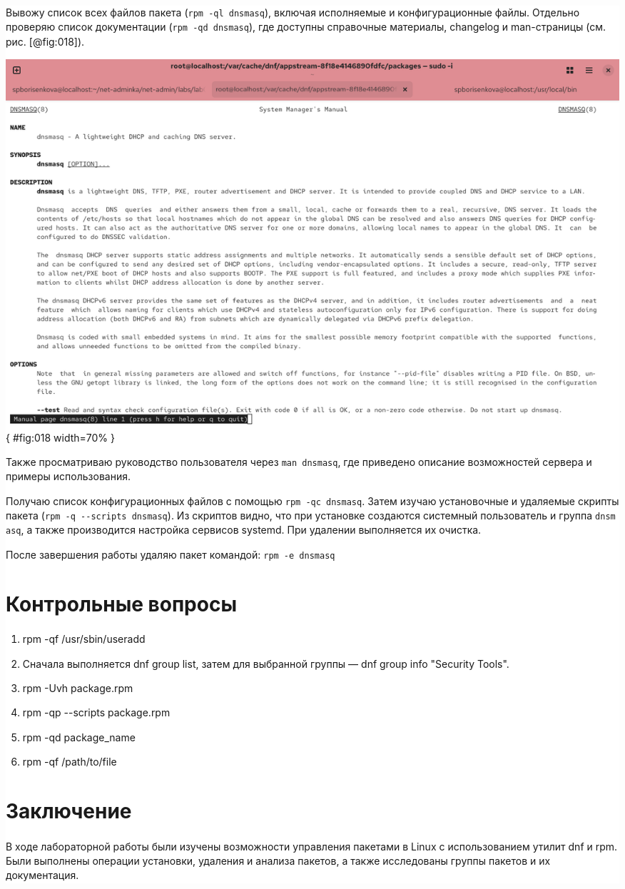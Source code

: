 Вывожу список всех файлов пакета (`rpm -ql dnsmasq`), включая исполняемые и конфигурационные файлы. Отдельно проверяю список документации (`rpm -qd dnsmasq`), где доступны справочные материалы, changelog и man-страницы (см. рис. [@fig:018]).  

![Список файлов и документации dnsmasq](image/18.png){ #fig:018 width=70% }

Также просматриваю руководство пользователя через `man dnsmasq`, где приведено описание возможностей сервера и примеры использования.  

Получаю список конфигурационных файлов с помощью `rpm -qc dnsmasq`. Затем изучаю установочные и удаляемые скрипты пакета (`rpm -q --scripts dnsmasq`). Из скриптов видно, что при установке создаются системный пользователь и группа `dnsmasq`, а также производится настройка сервисов systemd. При удалении выполняется их очистка.  

После завершения работы удаляю пакет командой:  `rpm -e dnsmasq`

# Контрольные вопросы

1. rpm -qf /usr/sbin/useradd

2. Сначала выполняется dnf group list, затем для выбранной группы — dnf group info "Security Tools".

3. rpm -Uvh package.rpm

4. rpm -qp --scripts package.rpm

5. rpm -qd package_name

6. rpm -qf /path/to/file

# Заключение

В ходе лабораторной работы были изучены возможности управления пакетами в Linux с использованием утилит dnf и rpm.
Были выполнены операции установки, удаления и анализа пакетов, а также исследованы группы пакетов и их документация.
